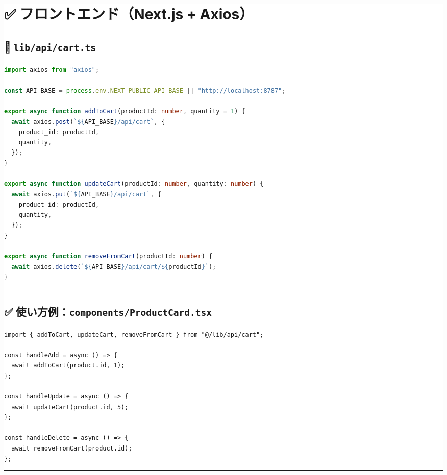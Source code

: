 
# ✅ フロントエンド（Next.js + Axios）

## 📁 `lib/api/cart.ts`

```ts
import axios from "axios";

const API_BASE = process.env.NEXT_PUBLIC_API_BASE || "http://localhost:8787";

export async function addToCart(productId: number, quantity = 1) {
  await axios.post(`${API_BASE}/api/cart`, {
    product_id: productId,
    quantity,
  });
}

export async function updateCart(productId: number, quantity: number) {
  await axios.put(`${API_BASE}/api/cart`, {
    product_id: productId,
    quantity,
  });
}

export async function removeFromCart(productId: number) {
  await axios.delete(`${API_BASE}/api/cart/${productId}`);
}
```

---

## ✅ 使い方例：`components/ProductCard.tsx`

```tsx
import { addToCart, updateCart, removeFromCart } from "@/lib/api/cart";

const handleAdd = async () => {
  await addToCart(product.id, 1);
};

const handleUpdate = async () => {
  await updateCart(product.id, 5);
};

const handleDelete = async () => {
  await removeFromCart(product.id);
};
```

---

